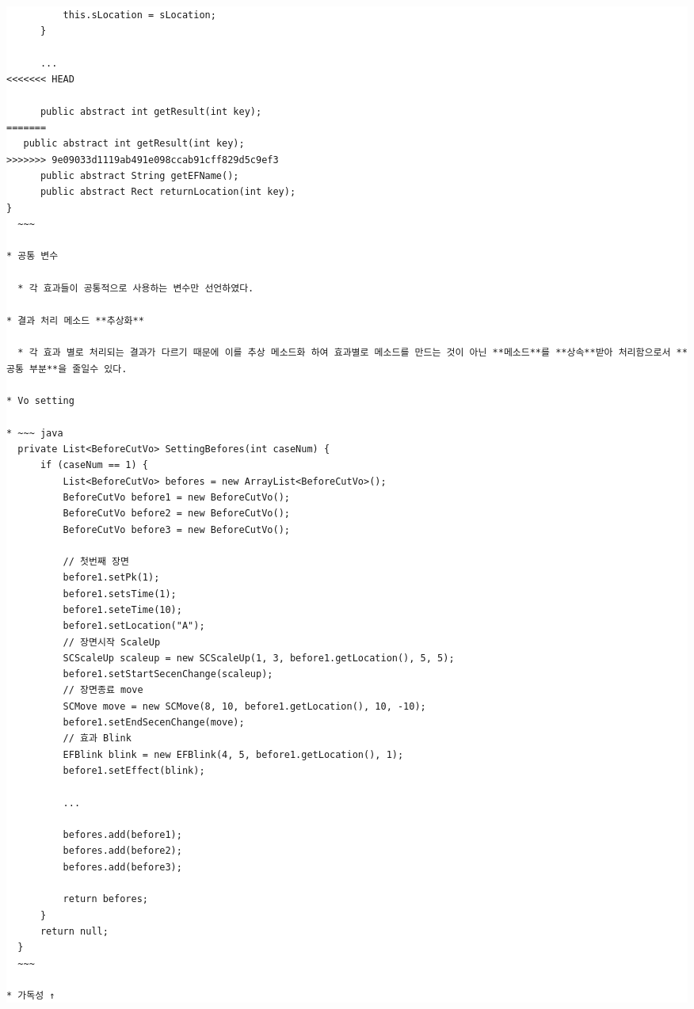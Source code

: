   ~~~
    		this.sLocation = sLocation;
    	}
    	
        ...
<<<<<<< HEAD
        
        public abstract int getResult(int key);
=======
     public abstract int getResult(int key);
>>>>>>> 9e09033d1119ab491e098ccab91cff829d5c9ef3
    	public abstract String getEFName();
    	public abstract Rect returnLocation(int key);
  }
    ~~~
    
  * 공통 변수

    * 각 효과들이 공통적으로 사용하는 변수만 선언하였다.

  * 결과 처리 메소드 **추상화**

    * 각 효과 별로 처리되는 결과가 다르기 때문에 이를 추상 메소드화 하여 효과별로 메소드를 만드는 것이 아닌 **메소드**를 **상속**받아 처리함으로서 **공통 부분**을 줄일수 있다.

* Vo setting

  * ~~~ java
    private List<BeforeCutVo> SettingBefores(int caseNum) {
    	if (caseNum == 1) {
    		List<BeforeCutVo> befores = new ArrayList<BeforeCutVo>();
    		BeforeCutVo before1 = new BeforeCutVo();
    		BeforeCutVo before2 = new BeforeCutVo();
    		BeforeCutVo before3 = new BeforeCutVo();
    
    		// 첫번째 장면
    		before1.setPk(1);
    		before1.setsTime(1);
    		before1.seteTime(10);
    		before1.setLocation("A");
    		// 장면시작 ScaleUp
    		SCScaleUp scaleup = new SCScaleUp(1, 3, before1.getLocation(), 5, 5);
    		before1.setStartSecenChange(scaleup);
    		// 장면종료 move
    		SCMove move = new SCMove(8, 10, before1.getLocation(), 10, -10);
    		before1.setEndSecenChange(move);
    		// 효과 Blink
    		EFBlink blink = new EFBlink(4, 5, before1.getLocation(), 1);
    		before1.setEffect(blink);
            
    		...
                
            befores.add(before1);
            befores.add(before2);
            befores.add(before3);
    
            return befores;
        }
    	return null;
    }
    ~~~

  * 가독성 ↑

  ~~~